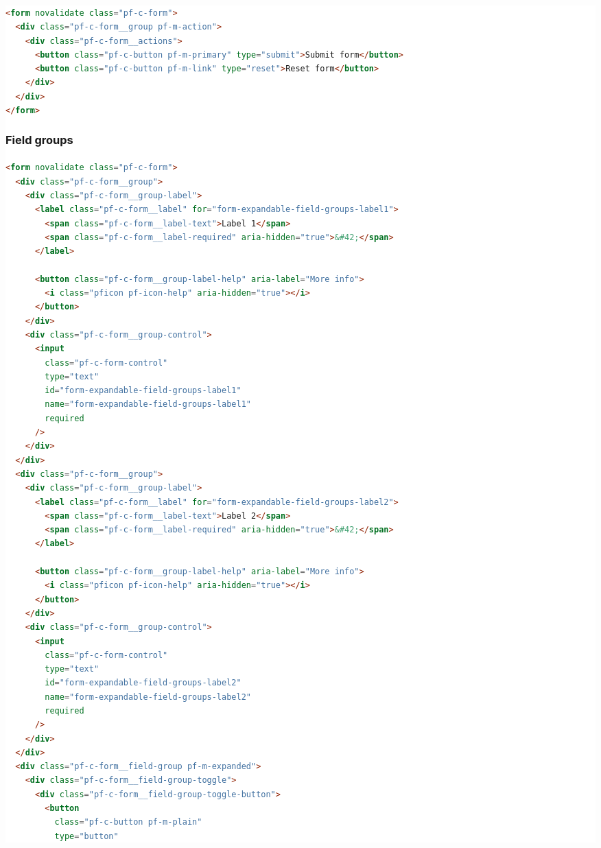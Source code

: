```html
<form novalidate class="pf-c-form">
  <div class="pf-c-form__group pf-m-action">
    <div class="pf-c-form__actions">
      <button class="pf-c-button pf-m-primary" type="submit">Submit form</button>
      <button class="pf-c-button pf-m-link" type="reset">Reset form</button>
    </div>
  </div>
</form>

```

### Field groups

```html
<form novalidate class="pf-c-form">
  <div class="pf-c-form__group">
    <div class="pf-c-form__group-label">
      <label class="pf-c-form__label" for="form-expandable-field-groups-label1">
        <span class="pf-c-form__label-text">Label 1</span>
        <span class="pf-c-form__label-required" aria-hidden="true">&#42;</span>
      </label>

      <button class="pf-c-form__group-label-help" aria-label="More info">
        <i class="pficon pf-icon-help" aria-hidden="true"></i>
      </button>
    </div>
    <div class="pf-c-form__group-control">
      <input
        class="pf-c-form-control"
        type="text"
        id="form-expandable-field-groups-label1"
        name="form-expandable-field-groups-label1"
        required
      />
    </div>
  </div>
  <div class="pf-c-form__group">
    <div class="pf-c-form__group-label">
      <label class="pf-c-form__label" for="form-expandable-field-groups-label2">
        <span class="pf-c-form__label-text">Label 2</span>
        <span class="pf-c-form__label-required" aria-hidden="true">&#42;</span>
      </label>

      <button class="pf-c-form__group-label-help" aria-label="More info">
        <i class="pficon pf-icon-help" aria-hidden="true"></i>
      </button>
    </div>
    <div class="pf-c-form__group-control">
      <input
        class="pf-c-form-control"
        type="text"
        id="form-expandable-field-groups-label2"
        name="form-expandable-field-groups-label2"
        required
      />
    </div>
  </div>
  <div class="pf-c-form__field-group pf-m-expanded">
    <div class="pf-c-form__field-group-toggle">
      <div class="pf-c-form__field-group-toggle-button">
        <button
          class="pf-c-button pf-m-plain"
          type="button"
```